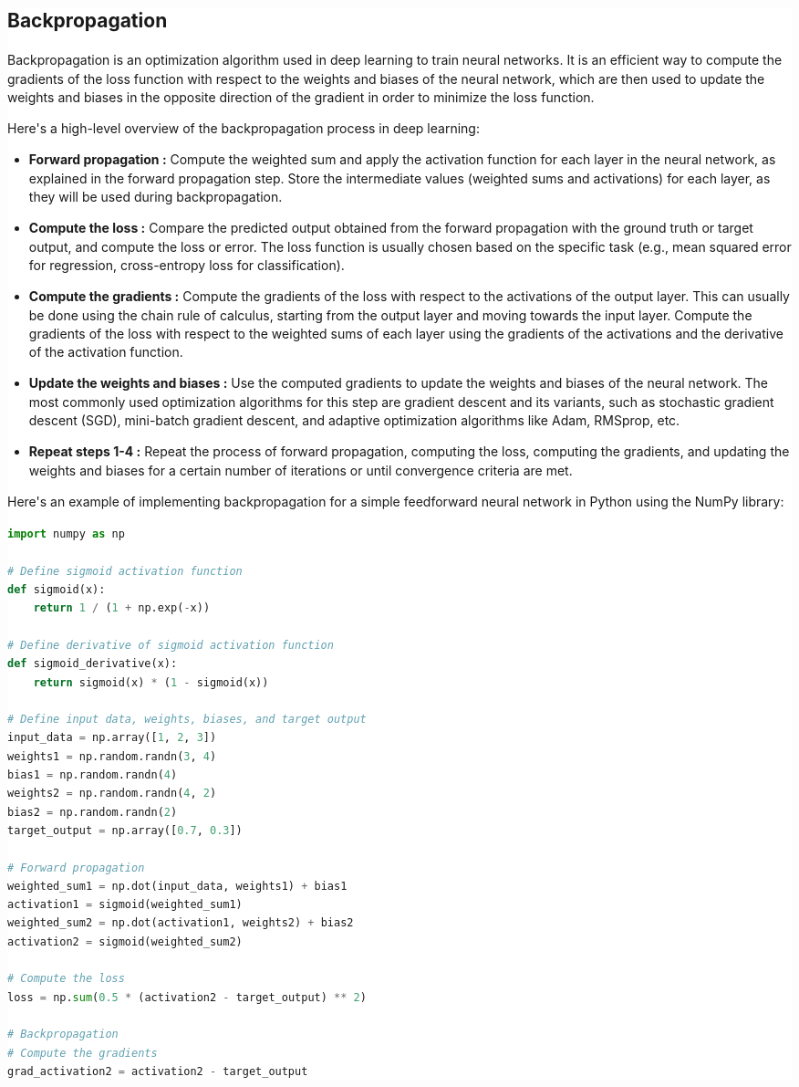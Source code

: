## Backpropagation
Backpropagation is an optimization algorithm used in deep learning to train neural networks. It is an efficient way to compute the gradients of the loss function with respect to the weights and biases of the neural network, which are then used to update the weights and biases in the opposite direction of the gradient in order to minimize the loss function.

Here's a high-level overview of the backpropagation process in deep learning:

-   **Forward propagation :** Compute the weighted sum and apply the activation function for each layer in the neural network, as explained in the forward propagation step. Store the intermediate values (weighted sums and activations) for each layer, as they will be used during backpropagation.

-   **Compute the loss :** Compare the predicted output obtained from the forward propagation with the ground truth or target output, and compute the loss or error. The loss function is usually chosen based on the specific task (e.g., mean squared error for regression, cross-entropy loss for classification).

-   **Compute the gradients :** Compute the gradients of the loss with respect to the activations of the output layer. This can usually be done using the chain rule of calculus, starting from the output layer and moving towards the input layer. Compute the gradients of the loss with respect to the weighted sums of each layer using the gradients of the activations and the derivative of the activation function.

-   **Update the weights and biases :** Use the computed gradients to update the weights and biases of the neural network. The most commonly used optimization algorithms for this step are gradient descent and its variants, such as stochastic gradient descent (SGD), mini-batch gradient descent, and adaptive optimization algorithms like Adam, RMSprop, etc.

-   **Repeat steps 1-4 :** Repeat the process of forward propagation, computing the loss, computing the gradients, and updating the weights and biases for a certain number of iterations or until convergence criteria are met.

Here's an example of implementing backpropagation for a simple feedforward neural network in Python using the NumPy library:

```python
import numpy as np

# Define sigmoid activation function
def sigmoid(x):
    return 1 / (1 + np.exp(-x))

# Define derivative of sigmoid activation function
def sigmoid_derivative(x):
    return sigmoid(x) * (1 - sigmoid(x))

# Define input data, weights, biases, and target output
input_data = np.array([1, 2, 3])
weights1 = np.random.randn(3, 4)
bias1 = np.random.randn(4)
weights2 = np.random.randn(4, 2)
bias2 = np.random.randn(2)
target_output = np.array([0.7, 0.3])

# Forward propagation
weighted_sum1 = np.dot(input_data, weights1) + bias1
activation1 = sigmoid(weighted_sum1)
weighted_sum2 = np.dot(activation1, weights2) + bias2
activation2 = sigmoid(weighted_sum2)

# Compute the loss
loss = np.sum(0.5 * (activation2 - target_output) ** 2)

# Backpropagation
# Compute the gradients
grad_activation2 = activation2 - target_output
```